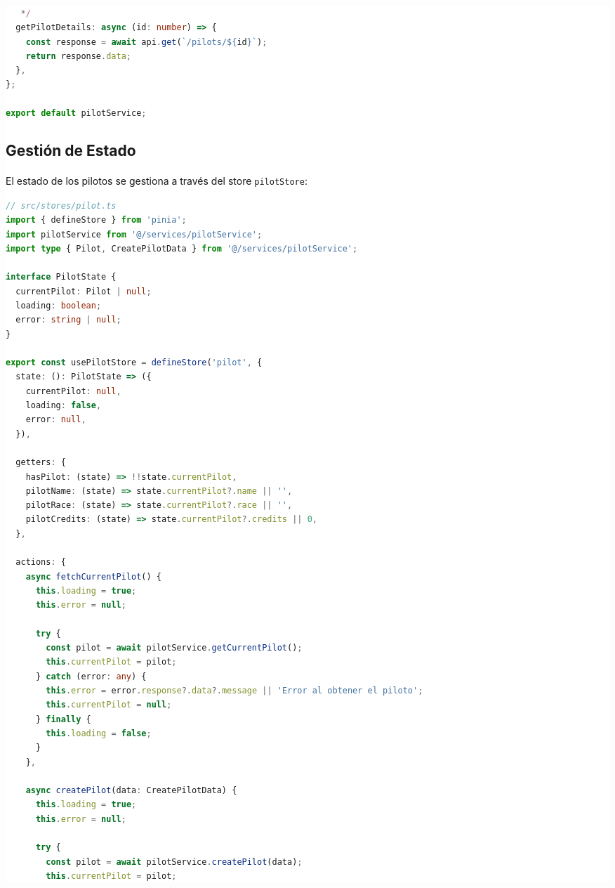 ```typescript
   */
  getPilotDetails: async (id: number) => {
    const response = await api.get(`/pilots/${id}`);
    return response.data;
  },
};

export default pilotService;
```

## Gestión de Estado

El estado de los pilotos se gestiona a través del store `pilotStore`:

```typescript
// src/stores/pilot.ts
import { defineStore } from 'pinia';
import pilotService from '@/services/pilotService';
import type { Pilot, CreatePilotData } from '@/services/pilotService';

interface PilotState {
  currentPilot: Pilot | null;
  loading: boolean;
  error: string | null;
}

export const usePilotStore = defineStore('pilot', {
  state: (): PilotState => ({
    currentPilot: null,
    loading: false,
    error: null,
  }),

  getters: {
    hasPilot: (state) => !!state.currentPilot,
    pilotName: (state) => state.currentPilot?.name || '',
    pilotRace: (state) => state.currentPilot?.race || '',
    pilotCredits: (state) => state.currentPilot?.credits || 0,
  },

  actions: {
    async fetchCurrentPilot() {
      this.loading = true;
      this.error = null;

      try {
        const pilot = await pilotService.getCurrentPilot();
        this.currentPilot = pilot;
      } catch (error: any) {
        this.error = error.response?.data?.message || 'Error al obtener el piloto';
        this.currentPilot = null;
      } finally {
        this.loading = false;
      }
    },

    async createPilot(data: CreatePilotData) {
      this.loading = true;
      this.error = null;

      try {
        const pilot = await pilotService.createPilot(data);
        this.currentPilot = pilot;
```